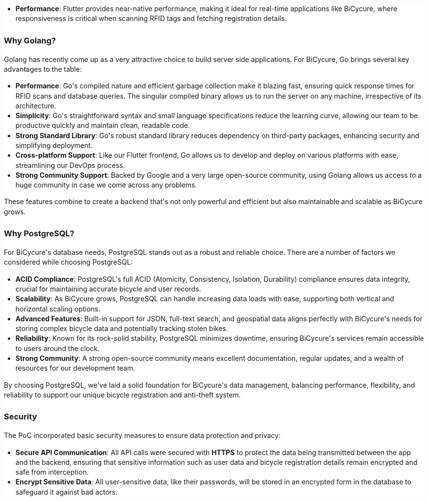 - **Performance**: Flutter provides near-native performance, making it ideal for real-time applications like BiCycure, where responsiveness is critical when scanning RFID tags and fetching registration details.

### Why Golang?

Golang has recently come up as a very attractive choice to build server side applications. For BiCycure, Go brings several key advantages to the table:

- **Performance**: Go's compiled nature and efficient garbage collection make it blazing fast, ensuring quick response times for RFID scans and database queries. The singular compiled binary allows us to run the server on any machine, irrespective of its architecture.
- **Simplicity**: Go's straightforward syntax and small language specifications reduce the learning curve, allowing our team to be productive quickly and maintain clean, readable code.
- **Strong Standard Library**: Go's robust standard library reduces dependency on third-party packages, enhancing security and simplifying deployment.
- **Cross-platform Support**: Like our Flutter frontend, Go allows us to develop and deploy on various platforms with ease, streamlining our DevOps process.
- **Strong Community Support**: Backed by Google and a very large open-source community, using Golang allows us access to a huge community in case we come across any problems.

These features combine to create a backend that's not only powerful and efficient but also maintainable and scalable as BiCycure grows.

### Why PostgreSQL?

For BiCycure's database needs, PostgreSQL stands out as a robust and reliable choice. There are a number of factors we considered while choosing PostgreSQL:

- **ACID Compliance**: PostgreSQL's full ACID (Atomicity, Consistency, Isolation, Durability) compliance ensures data integrity, crucial for maintaining accurate bicycle and user records.
- **Scalability**: As BiCycure grows, PostgreSQL can handle increasing data loads with ease, supporting both vertical and horizontal scaling options.
- **Advanced Features**: Built-in support for JSON, full-text search, and geospatial data aligns perfectly with BiCycure's needs for storing complex bicycle data and potentially tracking stolen bikes.
- **Reliability**: Known for its rock-solid stability, PostgreSQL minimizes downtime, ensuring BiCycure's services remain accessible to users around the clock.
- **Strong Community**: A strong open-source community means excellent documentation, regular updates, and a wealth of resources for our development team.

By choosing PostgreSQL, we've laid a solid foundation for BiCycure's data management, balancing performance, flexibility, and reliability to support our unique bicycle registration and anti-theft system.

### Security

The PoC incorporated basic security measures to ensure data protection and privacy:

- **Secure API Communication**: All API calls were secured with **HTTPS** to protect the data being transmitted between the app and the backend, ensuring that sensitive information such as user data and bicycle registration details remain encrypted and safe from interception.
- **Encrypt Sensitive Data**: All user-sensitive data, like their passwords, will be stored in an encrypted form in the database to safeguard it against bad actors.
